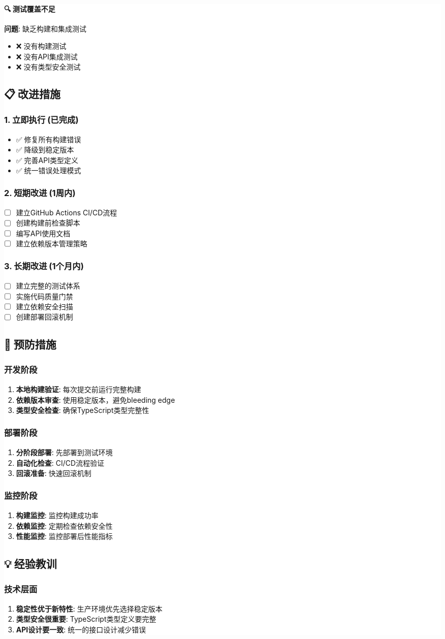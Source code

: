 #### 🔍 **测试覆盖不足**
**问题**: 缺乏构建和集成测试
- ❌ 没有构建测试
- ❌ 没有API集成测试
- ❌ 没有类型安全测试

## 📋 改进措施

### 1. 立即执行 (已完成)
- ✅ 修复所有构建错误
- ✅ 降级到稳定版本
- ✅ 完善API类型定义
- ✅ 统一错误处理模式

### 2. 短期改进 (1周内)
- [ ] 建立GitHub Actions CI/CD流程
- [ ] 创建构建前检查脚本
- [ ] 编写API使用文档
- [ ] 建立依赖版本管理策略

### 3. 长期改进 (1个月内)
- [ ] 建立完整的测试体系
- [ ] 实施代码质量门禁
- [ ] 建立依赖安全扫描
- [ ] 创建部署回滚机制

## 🎯 预防措施

### 开发阶段
1. **本地构建验证**: 每次提交前运行完整构建
2. **依赖版本审查**: 使用稳定版本，避免bleeding edge
3. **类型安全检查**: 确保TypeScript类型完整性

### 部署阶段
1. **分阶段部署**: 先部署到测试环境
2. **自动化检查**: CI/CD流程验证
3. **回滚准备**: 快速回滚机制

### 监控阶段
1. **构建监控**: 监控构建成功率
2. **依赖监控**: 定期检查依赖安全性
3. **性能监控**: 监控部署后性能指标

## 💡 经验教训

### 技术层面
1. **稳定性优于新特性**: 生产环境优先选择稳定版本
2. **类型安全很重要**: TypeScript类型定义要完整
3. **API设计要一致**: 统一的接口设计减少错误

